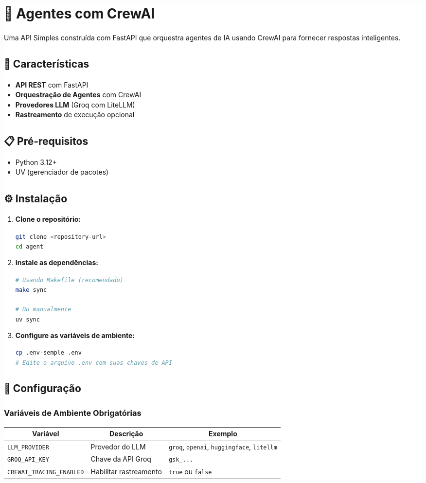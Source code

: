 # 🤖 Agentes com CrewAI

Uma API Simples construída com FastAPI que orquestra agentes de IA usando CrewAI para fornecer respostas inteligentes.

## 🚀 Características

- **API REST** com FastAPI
- **Orquestração de Agentes** com CrewAI
- **Provedores LLM** (Groq com LiteLLM)
- **Rastreamento** de execução opcional

## 📋 Pré-requisitos

- Python 3.12+
- UV (gerenciador de pacotes)

## ⚙️ Instalação

1. **Clone o repositório:**
   ```bash
   git clone <repository-url>
   cd agent
   ```

2. **Instale as dependências:**
   ```bash
   # Usando Makefile (recomendado)
   make sync
   
   # Ou manualmente
   uv sync
   ```

3. **Configure as variáveis de ambiente:**
   ```bash
   cp .env-semple .env
   # Edite o arquivo .env com suas chaves de API
   ```

## 🔧 Configuração

### Variáveis de Ambiente Obrigatórias

| Variável | Descrição | Exemplo |
|-----------|-----------|---------|
| `LLM_PROVIDER` | Provedor do LLM | `groq`, `openai`, `huggingface`, `litellm` |
| `GROQ_API_KEY` | Chave da API Groq | `gsk_...` |
| `CREWAI_TRACING_ENABLED` | Habilitar rastreamento | `true` ou `false` |
